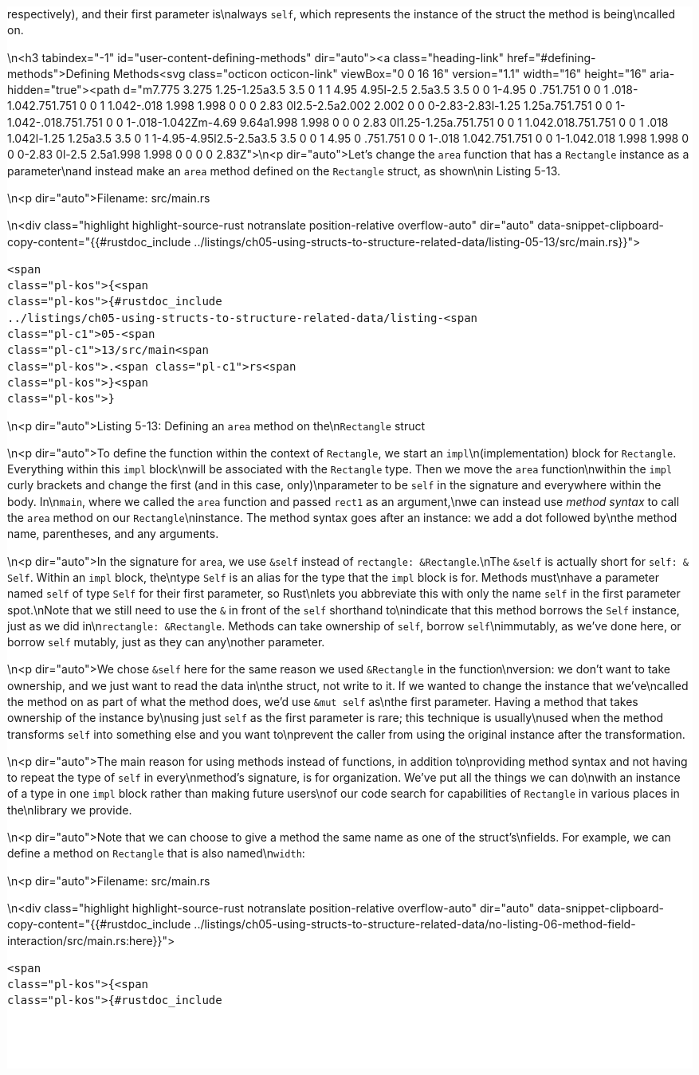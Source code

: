 respectively), and their first parameter is\nalways <code>self</code>, which represents the instance of the struct the method is being\ncalled on.</p>\n<h3 tabindex=\"-1\" id=\"user-content-defining-methods\" dir=\"auto\"><a class=\"heading-link\" href=\"#defining-methods\">Defining Methods<svg class=\"octicon octicon-link\" viewBox=\"0 0 16 16\" version=\"1.1\" width=\"16\" height=\"16\" aria-hidden=\"true\"><path d=\"m7.775 3.275 1.25-1.25a3.5 3.5 0 1 1 4.95 4.95l-2.5 2.5a3.5 3.5 0 0 1-4.95 0 .751.751 0 0 1 .018-1.042.751.751 0 0 1 1.042-.018 1.998 1.998 0 0 0 2.83 0l2.5-2.5a2.002 2.002 0 0 0-2.83-2.83l-1.25 1.25a.751.751 0 0 1-1.042-.018.751.751 0 0 1-.018-1.042Zm-4.69 9.64a1.998 1.998 0 0 0 2.83 0l1.25-1.25a.751.751 0 0 1 1.042.018.751.751 0 0 1 .018 1.042l-1.25 1.25a3.5 3.5 0 1 1-4.95-4.95l2.5-2.5a3.5 3.5 0 0 1 4.95 0 .751.751 0 0 1-.018 1.042.751.751 0 0 1-1.042.018 1.998 1.998 0 0 0-2.83 0l-2.5 2.5a1.998 1.998 0 0 0 0 2.83Z\"></path></svg></a></h3>\n<p dir=\"auto\">Let’s change the <code>area</code> function that has a <code>Rectangle</code> instance as a parameter\nand instead make an <code>area</code> method defined on the <code>Rectangle</code> struct, as shown\nin Listing 5-13.</p>\n<p dir=\"auto\"><span>Filename: src/main.rs</span></p>\n<div class=\"highlight highlight-source-rust notranslate position-relative overflow-auto\" dir=\"auto\" data-snippet-clipboard-copy-content=\"{{#rustdoc_include ../listings/ch05-using-structs-to-structure-related-data/listing-05-13/src/main.rs}}\"><pre><span class=\"pl-kos\">{</span><span class=\"pl-kos\">{</span>#rustdoc_include ../listings/ch05-using-structs-to-structure-related-data/listing-<span class=\"pl-c1\">05</span>-<span class=\"pl-c1\">13</span>/src/main<span class=\"pl-kos\">.</span><span class=\"pl-c1\">rs</span><span class=\"pl-kos\">}</span><span class=\"pl-kos\">}</span></pre></div>\n<p dir=\"auto\"><span>Listing 5-13: Defining an <code>area</code> method on the\n<code>Rectangle</code> struct</span></p>\n<p dir=\"auto\">To define the function within the context of <code>Rectangle</code>, we start an <code>impl</code>\n(implementation) block for <code>Rectangle</code>. Everything within this <code>impl</code> block\nwill be associated with the <code>Rectangle</code> type. Then we move the <code>area</code> function\nwithin the <code>impl</code> curly brackets and change the first (and in this case, only)\nparameter to be <code>self</code> in the signature and everywhere within the body. In\n<code>main</code>, where we called the <code>area</code> function and passed <code>rect1</code> as an argument,\nwe can instead use <em>method syntax</em> to call the <code>area</code> method on our <code>Rectangle</code>\ninstance. The method syntax goes after an instance: we add a dot followed by\nthe method name, parentheses, and any arguments.</p>\n<p dir=\"auto\">In the signature for <code>area</code>, we use <code>&amp;self</code> instead of <code>rectangle: &amp;Rectangle</code>.\nThe <code>&amp;self</code> is actually short for <code>self: &amp;Self</code>. Within an <code>impl</code> block, the\ntype <code>Self</code> is an alias for the type that the <code>impl</code> block is for. Methods must\nhave a parameter named <code>self</code> of type <code>Self</code> for their first parameter, so Rust\nlets you abbreviate this with only the name <code>self</code> in the first parameter spot.\nNote that we still need to use the <code>&amp;</code> in front of the <code>self</code> shorthand to\nindicate that this method borrows the <code>Self</code> instance, just as we did in\n<code>rectangle: &amp;Rectangle</code>. Methods can take ownership of <code>self</code>, borrow <code>self</code>\nimmutably, as we’ve done here, or borrow <code>self</code> mutably, just as they can any\nother parameter.</p>\n<p dir=\"auto\">We chose <code>&amp;self</code> here for the same reason we used <code>&amp;Rectangle</code> in the function\nversion: we don’t want to take ownership, and we just want to read the data in\nthe struct, not write to it. If we wanted to change the instance that we’ve\ncalled the method on as part of what the method does, we’d use <code>&amp;mut self</code> as\nthe first parameter. Having a method that takes ownership of the instance by\nusing just <code>self</code> as the first parameter is rare; this technique is usually\nused when the method transforms <code>self</code> into something else and you want to\nprevent the caller from using the original instance after the transformation.</p>\n<p dir=\"auto\">The main reason for using methods instead of functions, in addition to\nproviding method syntax and not having to repeat the type of <code>self</code> in every\nmethod’s signature, is for organization. We’ve put all the things we can do\nwith an instance of a type in one <code>impl</code> block rather than making future users\nof our code search for capabilities of <code>Rectangle</code> in various places in the\nlibrary we provide.</p>\n<p dir=\"auto\">Note that we can choose to give a method the same name as one of the struct’s\nfields. For example, we can define a method on <code>Rectangle</code> that is also named\n<code>width</code>:</p>\n<p dir=\"auto\"><span>Filename: src/main.rs</span></p>\n<div class=\"highlight highlight-source-rust notranslate position-relative overflow-auto\" dir=\"auto\" data-snippet-clipboard-copy-content=\"{{#rustdoc_include ../listings/ch05-using-structs-to-structure-related-data/no-listing-06-method-field-interaction/src/main.rs:here}}\"><pre><span class=\"pl-kos\">{</span><span class=\"pl-kos\">{</span>#rustdoc_include